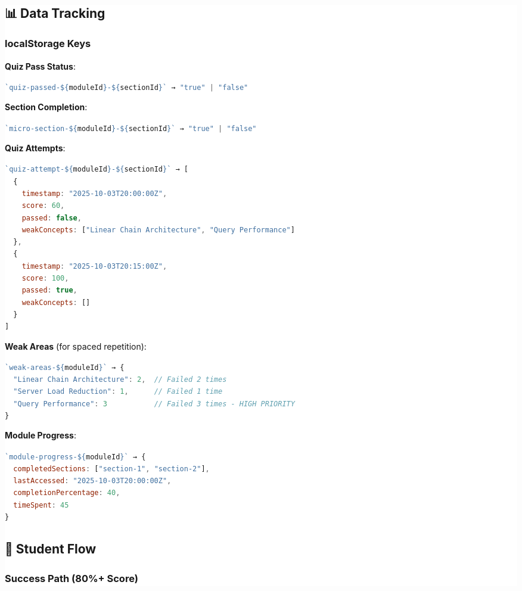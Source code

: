 ## 📊 Data Tracking

### localStorage Keys

**Quiz Pass Status**:
```javascript
`quiz-passed-${moduleId}-${sectionId}` → "true" | "false"
```

**Section Completion**:
```javascript
`micro-section-${moduleId}-${sectionId}` → "true" | "false"
```

**Quiz Attempts**:
```javascript
`quiz-attempt-${moduleId}-${sectionId}` → [
  {
    timestamp: "2025-10-03T20:00:00Z",
    score: 60,
    passed: false,
    weakConcepts: ["Linear Chain Architecture", "Query Performance"]
  },
  {
    timestamp: "2025-10-03T20:15:00Z",
    score: 100,
    passed: true,
    weakConcepts: []
  }
]
```

**Weak Areas** (for spaced repetition):
```javascript
`weak-areas-${moduleId}` → {
  "Linear Chain Architecture": 2,  // Failed 2 times
  "Server Load Reduction": 1,      // Failed 1 time
  "Query Performance": 3           // Failed 3 times - HIGH PRIORITY
}
```

**Module Progress**:
```javascript
`module-progress-${moduleId}` → {
  completedSections: ["section-1", "section-2"],
  lastAccessed: "2025-10-03T20:00:00Z",
  completionPercentage: 40,
  timeSpent: 45
}
```

## 🔄 Student Flow

### Success Path (80%+ Score)
